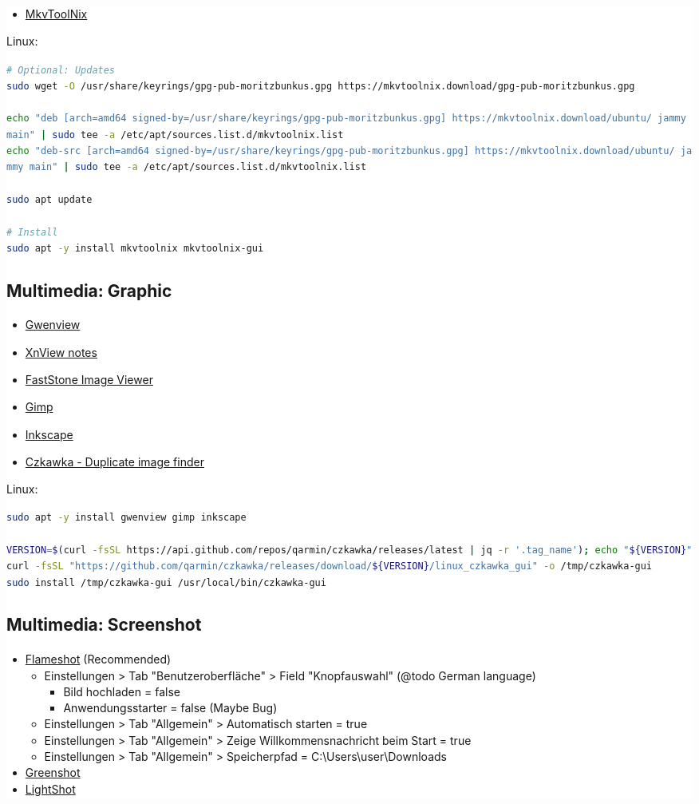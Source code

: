 * [MkvToolNix](https://mkvtoolnix.download/downloads.html)

Linux:

```bash
# Optional: Updates
sudo wget -O /usr/share/keyrings/gpg-pub-moritzbunkus.gpg https://mkvtoolnix.download/gpg-pub-moritzbunkus.gpg

echo "deb [arch=amd64 signed-by=/usr/share/keyrings/gpg-pub-moritzbunkus.gpg] https://mkvtoolnix.download/ubuntu/ jammy main" | sudo tee -a /etc/apt/sources.list.d/mkvtoolnix.list
echo "deb-src [arch=amd64 signed-by=/usr/share/keyrings/gpg-pub-moritzbunkus.gpg] https://mkvtoolnix.download/ubuntu/ jammy main" | sudo tee -a /etc/apt/sources.list.d/mkvtoolnix.list

sudo apt update

# Install
sudo apt -y install mkvtoolnix mkvtoolnix-gui
```

## Multimedia: Graphic

* [Gwenview](https://userbase.kde.org/Gwenview/de)
* [XnView notes](XnView.md)
* [FastStone Image Viewer](https://www.faststone.org/FSViewerDetail.htm)

* [Gimp](https://www.gimp.org/downloads/)
* [Inkscape](https://inkscape.org/de/release/)

* [Czkawka - Duplicate image finder](https://github.com/qarmin/czkawka)

Linux:

```bash
sudo apt -y install gwenview gimp inkscape

VERSION=$(curl -fsSL https://api.github.com/repos/qarmin/czkawka/releases/latest | jq -r '.tag_name'); echo "${VERSION}"
curl -fsSL "https://github.com/qarmin/czkawka/releases/download/${VERSION}/linux_czkawka_gui" -o /tmp/czkawka-gui
sudo install /tmp/czkawka-gui /usr/local/bin/czkawka-gui
```

## Multimedia: Screenshot

* [Flameshot](https://github.com/flameshot-org/flameshot/releases/latest) (Recommended)
  * Einstellungen > Tab "Benutzeroberfläche" > Field "Knopfauswahl" (@todo German language)
    * Bild hochladen = false
    * Anwendungsstarter = false (Maybe Bug)
  * Einstellungen > Tab "Allgemein" > Automatisch starten = true
  * Einstellungen > Tab "Allgemein" > Zeige Willkommensnachricht beim Start = true
  * Einstellungen > Tab "Allgemein" > Speicherpfad = C:\Users\user\Downloads
* [Greenshot](https://getgreenshot.org/)
* [LightShot](https://app.prntscr.com/)
